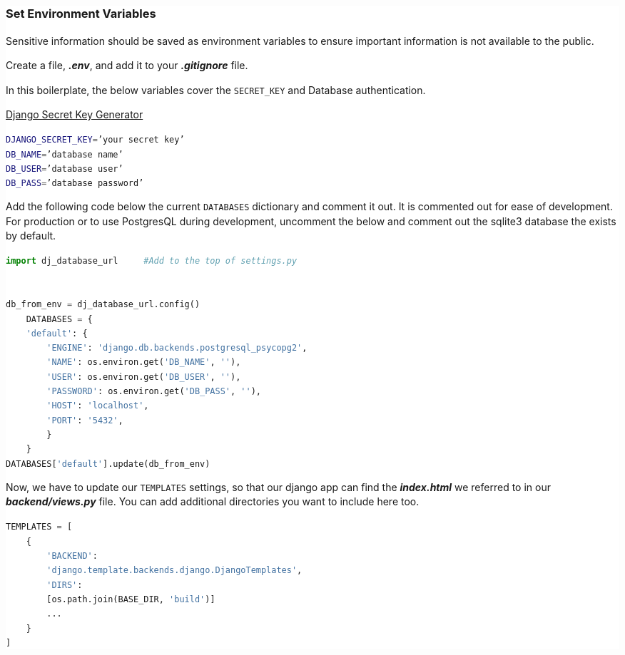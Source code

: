 ### **Set Environment Variables**

Sensitive information should be saved as environment variables to ensure important information is not available to the public.

Create a file, _**.env**_, and add it to your _**.gitignore**_ file. 

In this boilerplate, the below variables cover the `SECRET_KEY` and Database authentication.

[Django Secret Key Generator](https://www.miniwebtool.com/django-secret-key-generator/)

```bash
DJANGO_SECRET_KEY=’your secret key’
DB_NAME=’database name’
DB_USER=’database user’
DB_PASS=’database password’
```

Add the following code below the current `DATABASES` dictionary and comment it out. It is commented out for ease of development. For production or to use PostgresQL during development, uncomment the below and comment out the sqlite3 database the exists by default.

```python
import dj_database_url     #Add to the top of settings.py


db_from_env = dj_database_url.config()
    DATABASES = {
    'default': {
        'ENGINE': 'django.db.backends.postgresql_psycopg2',
        'NAME': os.environ.get('DB_NAME', ''),
        'USER': os.environ.get('DB_USER', ''),
        'PASSWORD': os.environ.get('DB_PASS', ''),
        'HOST': 'localhost',
        'PORT': '5432',
        }
    }
DATABASES['default'].update(db_from_env)
```

Now, we have to update our `TEMPLATES` settings, so that our django app can find the _**index.html**_ we referred to in our _**backend/views.py**_ file. You can add additional directories you want to include here too.

```python
TEMPLATES = [
    {
        'BACKEND':
        'django.template.backends.django.DjangoTemplates',
        'DIRS':
        [os.path.join(BASE_DIR, 'build')]
        ...
    }
]
```
